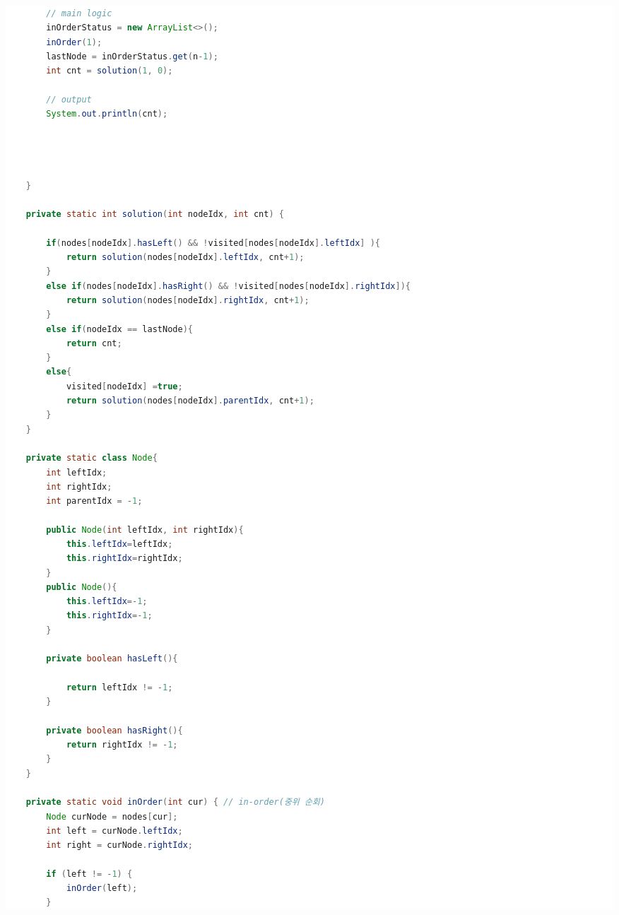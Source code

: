```java
        // main logic  
        inOrderStatus = new ArrayList<>();  
        inOrder(1);  
        lastNode = inOrderStatus.get(n-1);  
        int cnt = solution(1, 0);  
  
        // output  
        System.out.println(cnt);  
  
  
  
  
    }  
  
    private static int solution(int nodeIdx, int cnt) {  
  
        if(nodes[nodeIdx].hasLeft() && !visited[nodes[nodeIdx].leftIdx] ){  
            return solution(nodes[nodeIdx].leftIdx, cnt+1);  
        }  
        else if(nodes[nodeIdx].hasRight() && !visited[nodes[nodeIdx].rightIdx]){  
            return solution(nodes[nodeIdx].rightIdx, cnt+1);  
        }  
        else if(nodeIdx == lastNode){  
            return cnt;  
        }  
        else{  
            visited[nodeIdx] =true;  
            return solution(nodes[nodeIdx].parentIdx, cnt+1);  
        }  
    }  
  
    private static class Node{  
        int leftIdx;  
        int rightIdx;  
        int parentIdx = -1;  
  
        public Node(int leftIdx, int rightIdx){  
            this.leftIdx=leftIdx;  
            this.rightIdx=rightIdx;  
        }  
        public Node(){  
            this.leftIdx=-1;  
            this.rightIdx=-1;  
        }  
  
        private boolean hasLeft(){  
  
            return leftIdx != -1;  
        }  
  
        private boolean hasRight(){  
            return rightIdx != -1;  
        }  
    }  
  
    private static void inOrder(int cur) { // in-order(중위 순회)  
        Node curNode = nodes[cur];  
        int left = curNode.leftIdx;  
        int right = curNode.rightIdx;  
  
        if (left != -1) {  
            inOrder(left);  
        }  
```